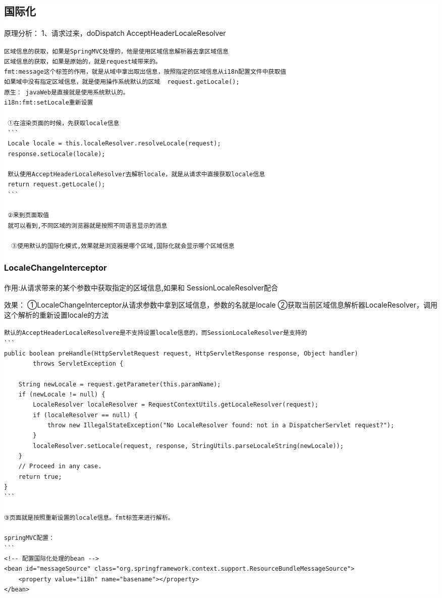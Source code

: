 ## 国际化 ##

原理分析：
1、请求过来，doDispatch
	AcceptHeaderLocaleResolver

    区域信息的获取，如果是SpringMVC处理的，他是使用区域信息解析器去拿区域信息
    区域信息的获取，如果是原始的，就是request域带来的。
    fmt:message这个标签的作用，就是从域中拿出取出信息，按照指定的区域信息从i18n配置文件中获取值
    如果域中没有指定区域信息，就是使用操作系统默认的区域  request.getLocale();
    原生： javaWeb是直接就是使用系统默认的。
    i18n:fmt:setLocale重新设置  

     ①在渲染页面的时候，先获取locale信息
     ```
     Locale locale = this.localeResolver.resolveLocale(request);
     response.setLocale(locale);

     默认使用AcceptHeaderLocaleResolver去解析locale，就是从请求中直接获取locale信息
     return request.getLocale();
     ```

     ②来到页面取值
     就可以看到,不同区域的浏览器就是按照不同语言显示的消息

      ③使用默认的国际化模式,效果就是浏览器是哪个区域,国际化就会显示哪个区域信息

### LocaleChangeInterceptor ###
作用:从请求带来的某个参数中获取指定的区域信息,如果和 SessionLocaleResolver配合

效果：
	①LocaleChangeInterceptor从请求参数中拿到区域信息，参数的名就是locale
        ②获取当前区域信息解析器LocaleResolver，调用这个解析的重新设置locale的方法

	默认的AcceptHeaderLocaleResolvere是不支持设置locale信息的，而SessionLocaleResolver是支持的
	```
	public boolean preHandle(HttpServletRequest request, HttpServletResponse response, Object handler)
            throws ServletException {

		String newLocale = request.getParameter(this.paramName);
		if (newLocale != null) {
			LocaleResolver localeResolver = RequestContextUtils.getLocaleResolver(request);
			if (localeResolver == null) {
				throw new IllegalStateException("No LocaleResolver found: not in a DispatcherServlet request?");
			}
			localeResolver.setLocale(request, response, StringUtils.parseLocaleString(newLocale));
		}
		// Proceed in any case.
		return true;
	}
	```

	③页面就是按照重新设置的locale信息。fmt标签来进行解析。

	springMVC配置：
	```
	<!-- 配置国际化处理的bean -->
	<bean id="messageSource" class="org.springframework.context.support.ResourceBundleMessageSource">
		<property value="i18n" name="basename"></property>
	</bean>
